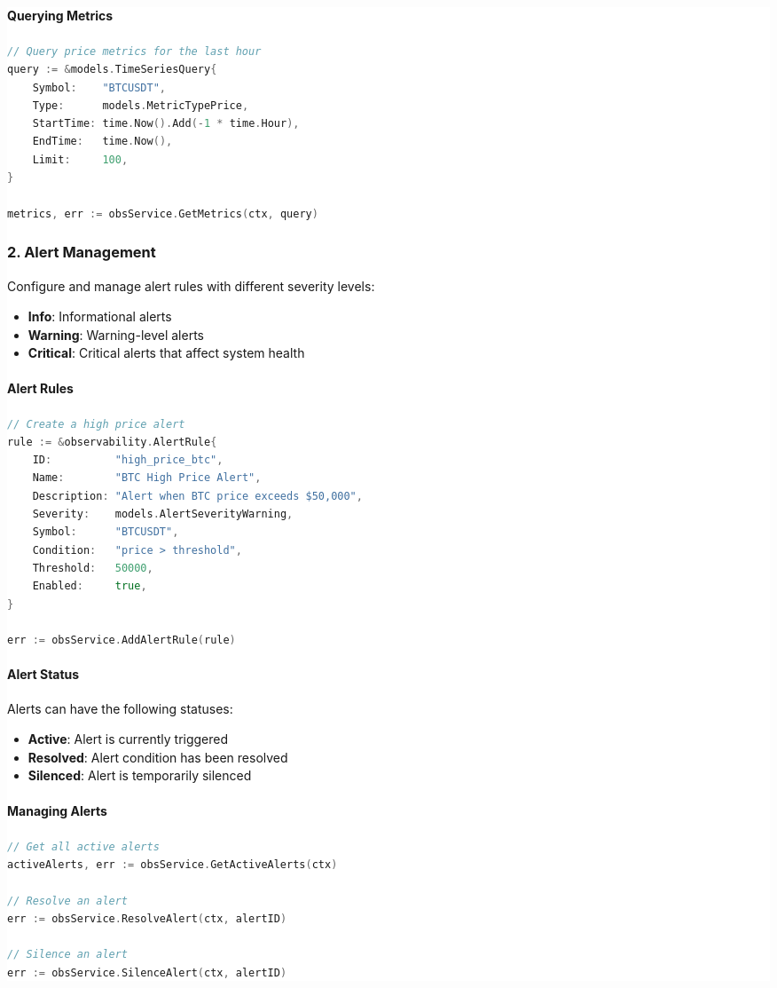#### Querying Metrics

```go
// Query price metrics for the last hour
query := &models.TimeSeriesQuery{
    Symbol:    "BTCUSDT",
    Type:      models.MetricTypePrice,
    StartTime: time.Now().Add(-1 * time.Hour),
    EndTime:   time.Now(),
    Limit:     100,
}

metrics, err := obsService.GetMetrics(ctx, query)
```

### 2. Alert Management

Configure and manage alert rules with different severity levels:

- **Info**: Informational alerts
- **Warning**: Warning-level alerts
- **Critical**: Critical alerts that affect system health

#### Alert Rules

```go
// Create a high price alert
rule := &observability.AlertRule{
    ID:          "high_price_btc",
    Name:        "BTC High Price Alert",
    Description: "Alert when BTC price exceeds $50,000",
    Severity:    models.AlertSeverityWarning,
    Symbol:      "BTCUSDT",
    Condition:   "price > threshold",
    Threshold:   50000,
    Enabled:     true,
}

err := obsService.AddAlertRule(rule)
```

#### Alert Status

Alerts can have the following statuses:

- **Active**: Alert is currently triggered
- **Resolved**: Alert condition has been resolved
- **Silenced**: Alert is temporarily silenced

#### Managing Alerts

```go
// Get all active alerts
activeAlerts, err := obsService.GetActiveAlerts(ctx)

// Resolve an alert
err := obsService.ResolveAlert(ctx, alertID)

// Silence an alert
err := obsService.SilenceAlert(ctx, alertID)
```
